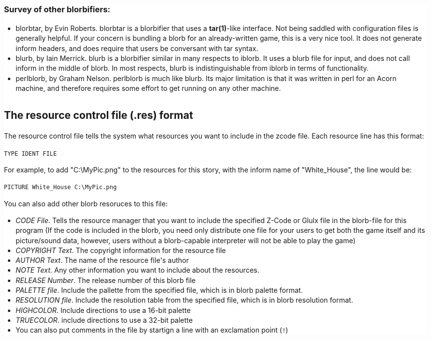 ### Survey of other blorbifiers:
  * blorbtar, by Evin Roberts.
   blorbtar is a blorbifier that uses a **tar(1)**-like interface. Not being
   saddled with configuration files is generally helpful. If your
   concern is bundling a blorb for an already-written game, this is a very nice
   tool. It does not generate inform headers, and does require that users be
   conversant with tar syntax.
 * blurb, by Iain Merrick.
   blurb is a blorbifier similar in many respects to iblorb. It uses a blurb
   file for input, and does not call inform in the middle of blorb.  In
   most respects, blurb is indistinguishable from iblorb in terms of
   functionality.
 * perlblorb, by Graham Nelson.
   perlblorb is much like blurb. Its major limitation is that it was written
   in perl for an Acorn machine, and therefore requires some effort to
   get running on any other machine.

## The resource control file (.res) format
 The resource control file tells the system what resources you want to
 include in the zcode file.  Each resource line has this format:

    TYPE IDENT FILE

 For example, to add "C:\MyPic.png" to the resources for this story, with the
 inform name of "White_House", the line would be:

    PICTURE White_House C:\MyPic.png

 You can also add other blorb resoruces to this file:
 
* *CODE File*.
  Tells the resource manager that you want to include the specified
  Z-Code or Glulx file in the blorb-file for this program (If the
  code is included in the blorb, you need only distribute one file
  for your users to get both the game itself and its picture/sound data,
  however, users without a blorb-capable interpreter will not be able to
  play the game)
* *COPYRIGHT Text*.
  The copyright information for the resource file
* *AUTHOR Text*.
  The name of the resource file's author
* *NOTE Text*.
  Any other information you want to include about the resources.
* *RELEASE Number*.
  The release number of this blorb file
* *PALETTE file*.
  Include the pallette from the specified file, which is in blorb palette
  format.
* *RESOLUTION file*.
  Include the resolution table from the specified file, which is in blorb
  resolution format.
* *HIGHCOLOR*.
  Include directions to use a 16-bit palette
* *TRUECOLOR*.
  include directions to use a 32-bit palette
* You can also put comments in the file by startign a line with
  an exclamation point (`!`)
